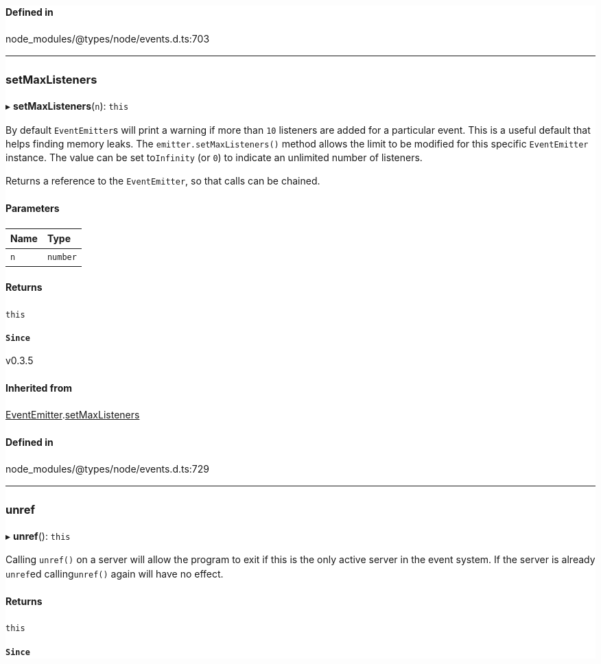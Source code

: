 #### Defined in

node_modules/@types/node/events.d.ts:703

___

### setMaxListeners

▸ **setMaxListeners**(`n`): `this`

By default `EventEmitter`s will print a warning if more than `10` listeners are
added for a particular event. This is a useful default that helps finding
memory leaks. The `emitter.setMaxListeners()` method allows the limit to be
modified for this specific `EventEmitter` instance. The value can be set to`Infinity` (or `0`) to indicate an unlimited number of listeners.

Returns a reference to the `EventEmitter`, so that calls can be chained.

#### Parameters

| Name | Type |
| :------ | :------ |
| `n` | `number` |

#### Returns

`this`

**`Since`**

v0.3.5

#### Inherited from

[EventEmitter](internal_.EventEmitter-1.md).[setMaxListeners](internal_.EventEmitter-1.md#setmaxlisteners)

#### Defined in

node_modules/@types/node/events.d.ts:729

___

### unref

▸ **unref**(): `this`

Calling `unref()` on a server will allow the program to exit if this is the only
active server in the event system. If the server is already `unref`ed calling`unref()` again will have no effect.

#### Returns

`this`

**`Since`**
